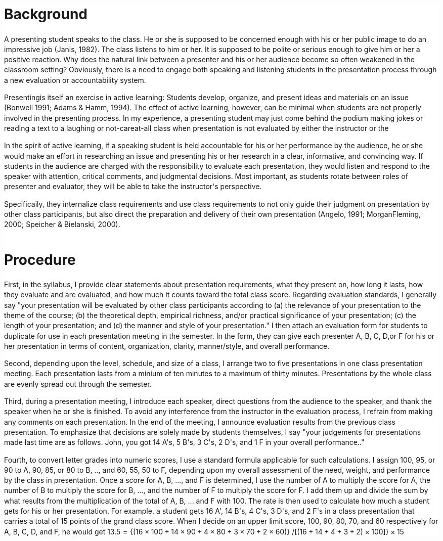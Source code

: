 # Background

A presenting student speaks to the class. He or she is supposed to be concerned enough with his or her public image to do an impressive job (Janis, 1982). The class listens to him or her. It is supposed to be polite or serious enough to give him or her a positive reaction. Why does the natural link between a presenter and his or her audience become so often weakened in the classroom setting? Obviously, there is a need to engage both speaking and listening students in the presentation process through a new evaluation or accountability system.

Presentingis itself an exercise in active learning: Students develop, organize, and present ideas and materials on an issue (Bonwell 1991; Adams & Hamm, 1994). The effect of active learning, however, can be minimal when students are not properly involved in the presenting process. In my experience, a presenting student may just come behind the podium making jokes or reading a text to a laughing or not-careat-all class when presentation is not evaluated by either the instructor or the

In the spirit of active learning, if a speaking student is held accountable for his or her performance by the audience, he or she would make an effort in researching an issue and presenting his or her research in a clear, informative, and convincing way. If students in the audience are charged with the responsibility to evaluate each presentation, they would listen and respond to the speaker with attention, critical comments, and judgmental decisions. Most important, as students rotate between roles of presenter and evaluator, they will be able to take the instructor's perspective.

Specificaily, they internalize class requirements and use class requirements to not only guide their judgment on presentation by other class participants, but also direct the preparation and delivery of their own presentation (Angelo, 1991; MorganFleming, 2000; Speicher & Bielanski, 2000).

# Procedure

First, in the syllabus, I provide clear statements about presentation requirements, what they present on, how long it lasts, how they evaluate and are evaluated, and how much it counts toward the total class score. Regarding evaluation standards, I generally say "your presentation will be evaluated by other class participants according to (a) the relevance of your presentation to the theme of the course; (b) the theoretical depth, empirical richness, and/or practical significance of your presentation; (c) the length of your presentation; and (d) the manner and style of your presentation." I then attach an evaluation form for students to duplicate for use in each presentation meeting in the semester. In the form, they can give each presenter A, B, C, D,or F for his or her presentation in terms of content, organization, clarity, manner/style, and overall performance.

Second, depending upon the level, schedule, and size of a class, I arrange two to five presentations in one class presentation meeting. Each presentation lasts from a minium of ten minutes to a maximum of thirty minutes. Presentations by the whole class are evenly spread out through the semester.

Third, during a presentation meeting, I introduce each speaker, direct questions from the audience to the speaker, and thank the speaker when he or she is finished. To avoid any interference from the instructor in the evaluation process, I refrain from making any comments on each presentation. In the end of the meeting, I announce evaluation results from the previous class presentation. To emphasize that decisions are solely made by students themselves, I say "your judgements for presentations made last time are as follows. John, you got 14 A's, 5 B's, 3 C's, 2 D's, and 1 F in your overall performance.."

Fourth, to convert letter grades into numeric scores, I use a standard formula applicable for such calculations. I assign 100, 95, or 90 to A, 90, 85, or 80 to B, .., and 60, 55, 50 to F, depending upon my overall assessment of the need, weight, and performance by the class in presentation. Once a score for A, B, ..., and F is determined, I use the number of A to multiply the score for A, the number of B to multiply the score for B, ..., and the number of F to multiply the score for F. I add them up and divide the sum by what results from the multiplication of the total of A, B, ... and F with 100. The rate is then used to calculate how much a student gets for his or her presentation. For example, a student gets 16 A', 14 B's, 4 C's, 3 D's, and 2 F's in a class presentation that carries a total of 15 points of the grand class score. When I decide on an upper limit score, 100, 90, 80, 70, and 60 respectively for A, B, C, D, and F, he would get $1 3 . 5 = \{ ( 1 6 \times 1 0 0 + 1 4 \times 9 0 + 4 \times 8 0 + 3 \times 7 0 + 2 \times 6 0 ) \}$ $/ [ ( 1 6 + 1 4 + 4 + 3 + 2 ) \times 1 0 0 ] \} \times 1 5$
